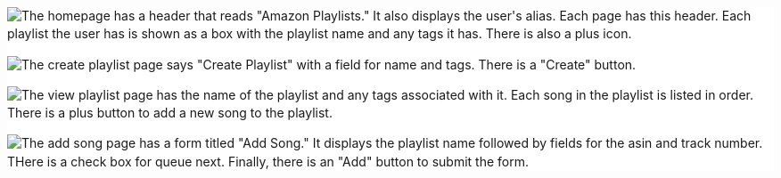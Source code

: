![The homepage has a header that reads "Amazon Playlists." It also displays the
user's alias. Each page has this header. Each playlist the user has is shown as
a box with the playlist name and any tags it has. There is also a plus
icon.](images/example_design_document/Homepage.png)

![The create playlist page says "Create Playlist" with a field for name and
tags. There is a "Create"
button.](images/example_design_document/CreatePlaylist.png)

![The view playlist page has the name of the playlist and any tags associated
with it. Each song in the playlist is listed in order. There is a plus button
to add a new song to the
playlist.](images/example_design_document/ViewPlaylist.png)

![The add song page has a form titled "Add Song." It displays the playlist name
followed by fields for the asin and track number. THere is a check box for
queue next. Finally, there is an "Add" button to submit the
form.](images/example_design_document/AddSong.png)

